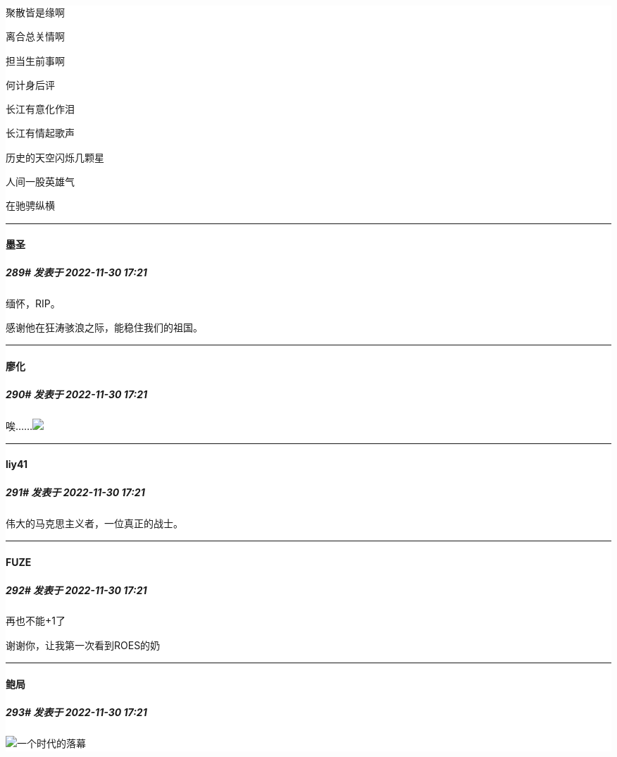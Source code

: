 聚散皆是缘啊

离合总关情啊

担当生前事啊

何计身后评

长江有意化作泪

长江有情起歌声

历史的天空闪烁几颗星

人间一股英雄气

在驰骋纵横

*****

####  墨圣  
##### 289#       发表于 2022-11-30 17:21

缅怀，RIP。

感谢他在狂涛骇浪之际，能稳住我们的祖国。

*****

####  廖化  
##### 290#       发表于 2022-11-30 17:21

唉……<img src="https://static.saraba1st.com/image/smiley/face2017/235.png" referrerpolicy="no-referrer">

*****

####  liy41  
##### 291#       发表于 2022-11-30 17:21

伟大的马克思主义者，一位真正的战士。

*****

####  FUZE  
##### 292#       发表于 2022-11-30 17:21

再也不能+1了

谢谢你，让我第一次看到ROES的奶

*****

####  鲍局  
##### 293#       发表于 2022-11-30 17:21

<img src="https://static.saraba1st.com/image/smiley/face2017/138.png" referrerpolicy="no-referrer">一个时代的落幕
